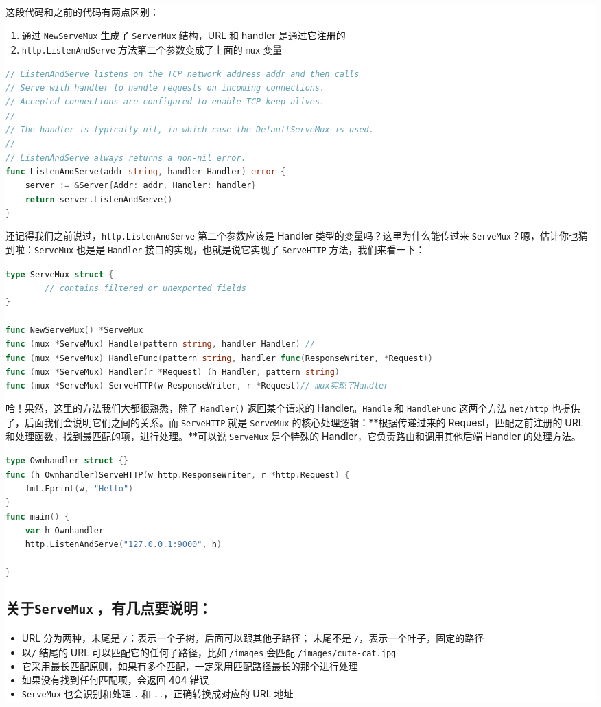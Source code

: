 这段代码和之前的代码有两点区别：

1. 通过 `NewServeMux` 生成了 `ServerMux` 结构，URL 和 handler 是通过它注册的
2. `http.ListenAndServe` 方法第二个参数变成了上面的 `mux` 变量

```go
// ListenAndServe listens on the TCP network address addr and then calls
// Serve with handler to handle requests on incoming connections.
// Accepted connections are configured to enable TCP keep-alives.
//
// The handler is typically nil, in which case the DefaultServeMux is used.
//
// ListenAndServe always returns a non-nil error.
func ListenAndServe(addr string, handler Handler) error {
	server := &Server{Addr: addr, Handler: handler}
	return server.ListenAndServe()
}
```

还记得我们之前说过，`http.ListenAndServe` 第二个参数应该是 Handler 类型的变量吗？这里为什么能传过来 `ServeMux`？嗯，估计你也猜到啦：`ServeMux` 也是是 `Handler` 接口的实现，也就是说它实现了 `ServeHTTP` 方法，我们来看一下：

```go
type ServeMux struct {
        // contains filtered or unexported fields
}

func NewServeMux() *ServeMux
func (mux *ServeMux) Handle(pattern string, handler Handler) // 
func (mux *ServeMux) HandleFunc(pattern string, handler func(ResponseWriter, *Request))
func (mux *ServeMux) Handler(r *Request) (h Handler, pattern string)
func (mux *ServeMux) ServeHTTP(w ResponseWriter, r *Request)// mux实现了Handler
```

哈！果然，这里的方法我们大都很熟悉，除了 `Handler()` 返回某个请求的 Handler。`Handle` 和 `HandleFunc` 这两个方法 `net/http` 也提供了，后面我们会说明它们之间的关系。而 `ServeHTTP` 就是 `ServeMux` 的核心处理逻辑：**根据传递过来的 Request，匹配之前注册的 URL 和处理函数，找到最匹配的项，进行处理。**可以说 `ServeMux` 是个特殊的 Handler，它负责路由和调用其他后端 Handler 的处理方法。

```go
type Ownhandler struct {}
func (h Ownhandler)ServeHTTP(w http.ResponseWriter, r *http.Request) {
	fmt.Fprint(w, "Hello")
}
func main() {
	var h Ownhandler
	http.ListenAndServe("127.0.0.1:9000", h)
	
}
```

## 关于`ServeMux` ，有几点要说明：

- URL 分为两种，末尾是 `/`：表示一个子树，后面可以跟其他子路径； 末尾不是 `/`，表示一个叶子，固定的路径
- 以`/` 结尾的 URL 可以匹配它的任何子路径，比如 `/images` 会匹配 `/images/cute-cat.jpg`
- 它采用最长匹配原则，如果有多个匹配，一定采用匹配路径最长的那个进行处理
- 如果没有找到任何匹配项，会返回 404 错误
- `ServeMux` 也会识别和处理 `.` 和 `..`，正确转换成对应的 URL 地址
